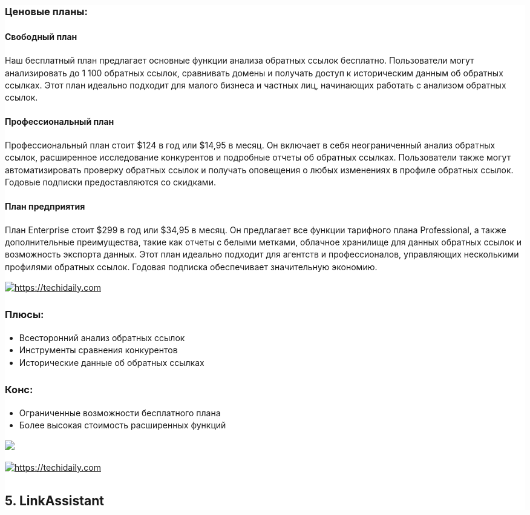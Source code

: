 ### Ценовые планы:

#### Свободный план

Наш бесплатный план предлагает основные функции анализа обратных ссылок бесплатно. Пользователи могут анализировать до 1 100 обратных ссылок, сравнивать домены и получать доступ к историческим данным об обратных ссылках. Этот план идеально подходит для малого бизнеса и частных лиц, начинающих работать с анализом обратных ссылок.

#### Профессиональный план

Профессиональный план стоит $124 в год или $14,95 в месяц. Он включает в себя неограниченный анализ обратных ссылок, расширенное исследование конкурентов и подробные отчеты об обратных ссылках. Пользователи также могут автоматизировать проверку обратных ссылок и получать оповещения о любых изменениях в профиле обратных ссылок. Годовые подписки предоставляются со скидками.

#### План предприятия

План Enterprise стоит $299 в год или $34,95 в месяц. Он предлагает все функции тарифного плана Professional, а также дополнительные преимущества, такие как отчеты с белыми метками, облачное хранилище для данных обратных ссылок и возможность экспорта данных. Этот план идеально подходит для агентств и профессионалов, управляющих несколькими профилями обратных ссылок. Годовая подписка обеспечивает значительную экономию.


<a href="https://aligracehair.sjv.io/c/5597632/2006955/19272" target="_top" id="2006955">
  <img src="//a.impactradius-go.com/display-ad/19272-2006955" border="0" alt="https://techidaily.com" width="300" height="90"/>
</a>
<img height="0" width="0" src="https://aligracehair.sjv.io/i/5597632/2006955/19272" style="position:absolute;visibility:hidden;" border="0" />


### Плюсы:

* Всесторонний анализ обратных ссылок
* Инструменты сравнения конкурентов
* Исторические данные об обратных ссылках

### Конс:

* Ограниченные возможности бесплатного плана
* Более высокая стоимость расширенных функций

![](https://www.link-assistant.com/articles/wp-content/uploads/2024/07/la-3-1024x538.jpg)


<a href="https://appsumo.8odi.net/c/5597632/2112007/7443" target="_top" id="2112007">
  <img src="//a.impactradius-go.com/display-ad/7443-2112007" border="0" alt="https://techidaily.com" width="728" height="90"/>
</a>
<img height="0" width="0" src="https://appsumo.8odi.net/i/5597632/2112007/7443" style="position:absolute;visibility:hidden;" border="0" />


## 5\. LinkAssistant
